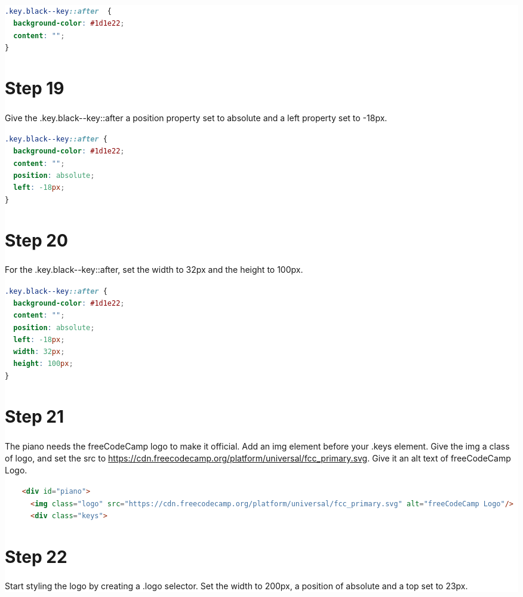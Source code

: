 ```css
.key.black--key::after  {
  background-color: #1d1e22;
  content: "";
}
```

# Step 19
Give the .key.black--key::after a position property set to absolute and a left property set to -18px.

```css
.key.black--key::after {
  background-color: #1d1e22;
  content: "";
  position: absolute;
  left: -18px;
}
```

# Step 20
For the .key.black--key::after, set the width to 32px and the height to 100px.

```css
.key.black--key::after {
  background-color: #1d1e22;
  content: "";
  position: absolute;
  left: -18px;
  width: 32px;
  height: 100px;
}
```

# Step 21
The piano needs the freeCodeCamp logo to make it official. Add an img element before your .keys element. Give the img a class of logo, and set the src to https://cdn.freecodecamp.org/platform/universal/fcc_primary.svg. Give it an alt text of freeCodeCamp Logo.

```html
    <div id="piano">
      <img class="logo" src="https://cdn.freecodecamp.org/platform/universal/fcc_primary.svg" alt="freeCodeCamp Logo"/>
      <div class="keys">
```
        
# Step 22
Start styling the logo by creating a .logo selector. Set the width to 200px, a position of absolute and a top set to 23px.

